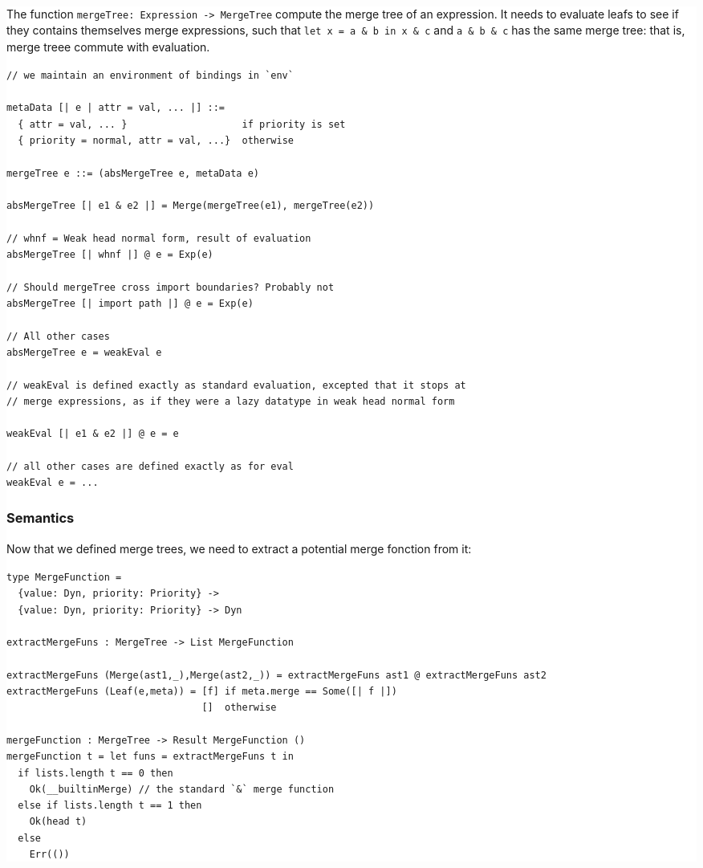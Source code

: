 The function `mergeTree: Expression -> MergeTree` compute the merge tree of an
expression. It needs to evaluate leafs to see if they contains themselves merge
expressions, such that `let x = a & b in x & c` and `a & b & c` has the same
merge tree: that is, merge treee commute with evaluation.

```
// we maintain an environment of bindings in `env`

metaData [| e | attr = val, ... |] ::=
  { attr = val, ... }                    if priority is set
  { priority = normal, attr = val, ...}  otherwise

mergeTree e ::= (absMergeTree e, metaData e)

absMergeTree [| e1 & e2 |] = Merge(mergeTree(e1), mergeTree(e2))

// whnf = Weak head normal form, result of evaluation
absMergeTree [| whnf |] @ e = Exp(e)

// Should mergeTree cross import boundaries? Probably not
absMergeTree [| import path |] @ e = Exp(e)

// All other cases
absMergeTree e = weakEval e

// weakEval is defined exactly as standard evaluation, excepted that it stops at
// merge expressions, as if they were a lazy datatype in weak head normal form

weakEval [| e1 & e2 |] @ e = e

// all other cases are defined exactly as for eval
weakEval e = ... 
```

### Semantics

Now that we defined merge trees, we need to extract a potential merge fonction
from it:

```
type MergeFunction =
  {value: Dyn, priority: Priority} ->
  {value: Dyn, priority: Priority} -> Dyn

extractMergeFuns : MergeTree -> List MergeFunction

extractMergeFuns (Merge(ast1,_),Merge(ast2,_)) = extractMergeFuns ast1 @ extractMergeFuns ast2
extractMergeFuns (Leaf(e,meta)) = [f] if meta.merge == Some([| f |])
                                  []  otherwise

mergeFunction : MergeTree -> Result MergeFunction ()
mergeFunction t = let funs = extractMergeFuns t in
  if lists.length t == 0 then
    Ok(__builtinMerge) // the standard `&` merge function
  else if lists.length t == 1 then
    Ok(head t)
  else
    Err(())
```
